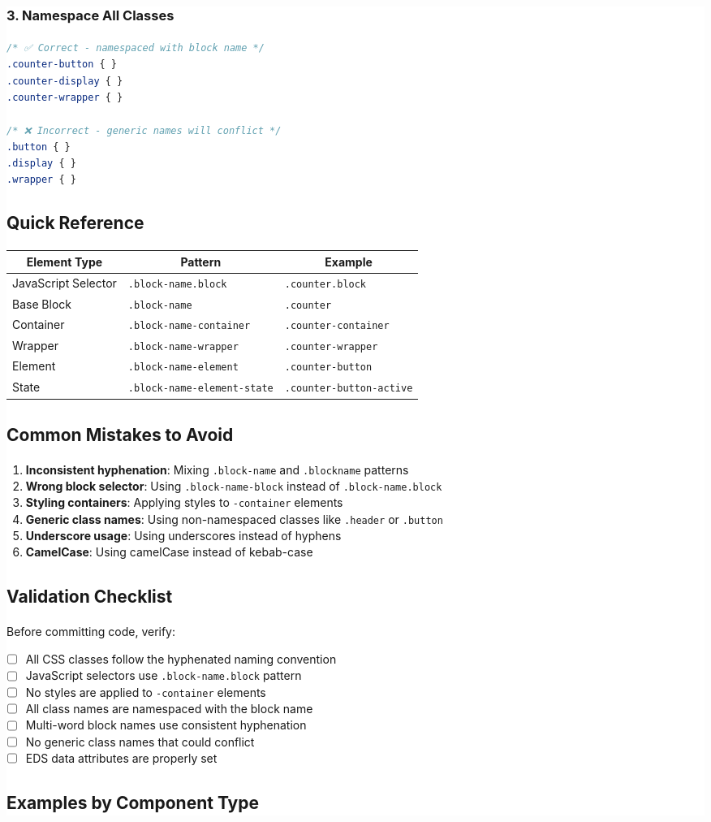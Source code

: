 ### 3. Namespace All Classes
```css
/* ✅ Correct - namespaced with block name */
.counter-button { }
.counter-display { }
.counter-wrapper { }

/* ❌ Incorrect - generic names will conflict */
.button { }
.display { }
.wrapper { }
```

## Quick Reference

| Element Type | Pattern | Example |
|--------------|---------|---------|
| JavaScript Selector | `.block-name.block` | `.counter.block` |
| Base Block | `.block-name` | `.counter` |
| Container | `.block-name-container` | `.counter-container` |
| Wrapper | `.block-name-wrapper` | `.counter-wrapper` |
| Element | `.block-name-element` | `.counter-button` |
| State | `.block-name-element-state` | `.counter-button-active` |

## Common Mistakes to Avoid

1. **Inconsistent hyphenation**: Mixing `.block-name` and `.blockname` patterns
2. **Wrong block selector**: Using `.block-name-block` instead of `.block-name.block`
3. **Styling containers**: Applying styles to `-container` elements
4. **Generic class names**: Using non-namespaced classes like `.header` or `.button`
5. **Underscore usage**: Using underscores instead of hyphens
6. **CamelCase**: Using camelCase instead of kebab-case

## Validation Checklist

Before committing code, verify:

- [ ] All CSS classes follow the hyphenated naming convention
- [ ] JavaScript selectors use `.block-name.block` pattern
- [ ] No styles are applied to `-container` elements
- [ ] All class names are namespaced with the block name
- [ ] Multi-word block names use consistent hyphenation
- [ ] No generic class names that could conflict
- [ ] EDS data attributes are properly set

## Examples by Component Type
